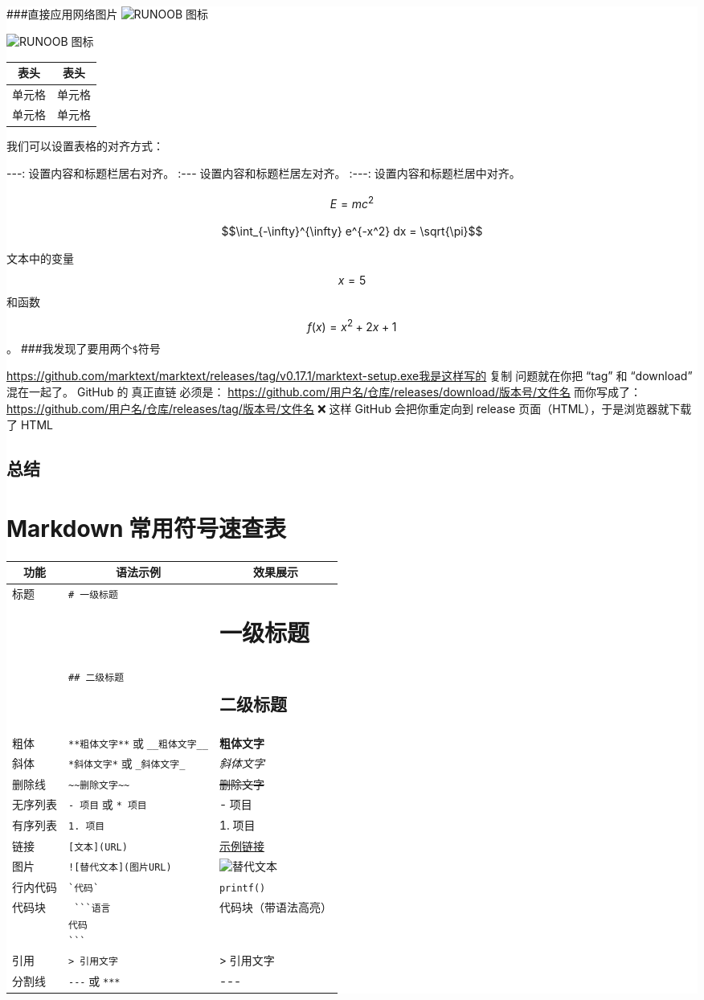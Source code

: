 ###直接应用网络图片
![RUNOOB 图标](https://static.jyshare.com/images/runoob-logo.png)

![RUNOOB 图标](https://static.jyshare.com/images/runoob-logo.png "RUNOOB")

| 表头  | 表头  |
| --- | --- |
| 单元格 | 单元格 |
| 单元格 | 单元格 |

我们可以设置表格的对齐方式：

---: 设置内容和标题栏居右对齐。
:--- 设置内容和标题栏居左对齐。
:---: 设置内容和标题栏居中对齐。

$$E = mc^2$$

$$\int_{-\infty}^{\infty} e^{-x^2} dx = \sqrt{\pi}$$

文本中的变量 $$x = 5$$ 和函数 $$f(x) = x^2 + 2x + 1$$。
###我发现了要用两个`$`符号

https://github.com/marktext/marktext/releases/tag/v0.17.1/marktext-setup.exe我是这样写的
复制
问题就在你把 “tag” 和 “download” 混在一起了。
GitHub 的 真正直链 必须是：
https://github.com/用户名/仓库/releases/download/版本号/文件名
而你写成了：
https://github.com/用户名/仓库/releases/tag/版本号/文件名   ❌
这样 GitHub 会把你重定向到 release 页面（HTML），于是浏览器就下载了 HTML

## 总结

# Markdown 常用符号速查表

| 功能   | 语法示例                        | 效果展示           |
| ---- | --------------------------- | -------------- |
| 标题   | `# 一级标题`                    | <h1>一级标题</h1>  |
|      | `## 二级标题`                   | <h2>二级标题</h2>  |
| 粗体   | `**粗体文字**` 或 `__粗体文字__`     | **粗体文字**       |
| 斜体   | `*斜体文字*` 或 `_斜体文字_`         | *斜体文字*         |
| 删除线  | `~~删除文字~~`                  | ~~删除文字~~       |
| 无序列表 | `- 项目` 或 `* 项目`             | - 项目           |
| 有序列表 | `1. 项目`                     | 1. 项目          |
| 链接   | `[文本](URL)`                 | [示例链接](URL)    |
| 图片   | `![替代文本](图片URL)`            | ![替代文本](图片URL) |
| 行内代码 | `` `代码` ``                  | `printf()`     |
| 代码块  | ` ```语言`<br>`代码`<br>` ``` ` | 代码块（带语法高亮）     |
| 引用   | `> 引用文字`                    | > 引用文字         |
| 分割线  | `---` 或 `***`               | ---            |
